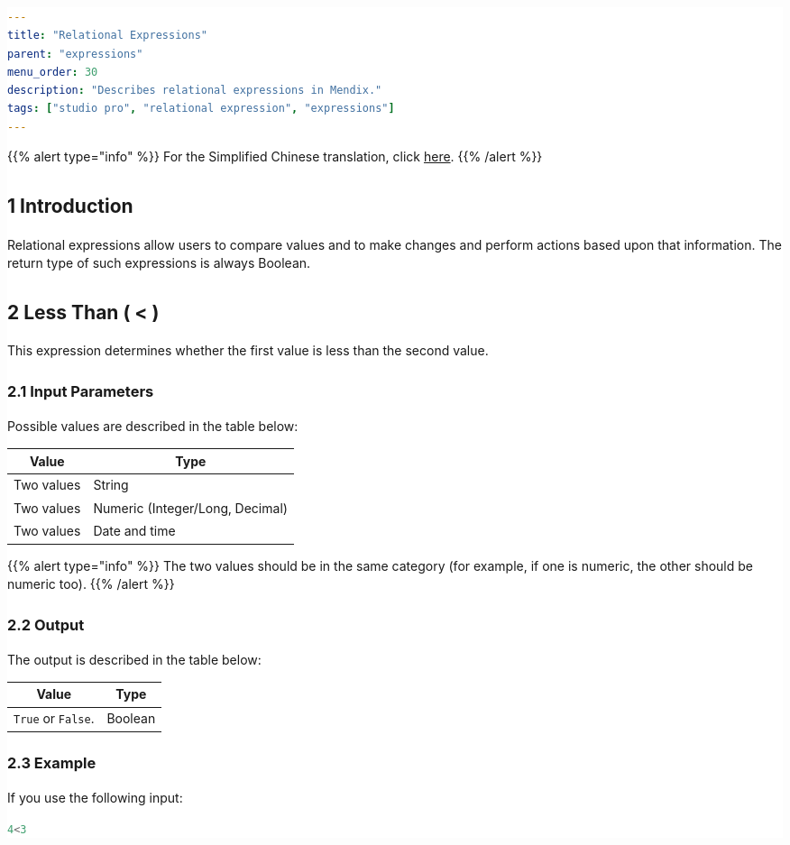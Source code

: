 ```yaml
---
title: "Relational Expressions"
parent: "expressions"
menu_order: 30
description: "Describes relational expressions in Mendix."
tags: ["studio pro", "relational expression", "expressions"]
---
```


{{% alert type="info" %}}
For the Simplified Chinese translation, click [here]().
{{% /alert %}}

## 1 Introduction

Relational expressions allow users to compare values and to make changes and perform actions based upon that information. The return type of such expressions is always Boolean.

## 2 Less Than ( < )

This expression determines whether the first value is less than the second value.

### 2.1 Input Parameters

Possible values are described in the table below: 

| Value      | Type                            |
| ---------- | ------------------------------- |
| Two values | String                          |
| Two values | Numeric (Integer/Long, Decimal) |
| Two values | Date and time                   |

{{% alert type="info" %}}
The two values should be in the same category (for example, if one is numeric, the other should be numeric too).
{{% /alert %}}

### 2.2 Output

The output is described in the table below:

| Value              | Type    |
| ------------------ | ------- |
| `True` or `False`. | Boolean |

### 2.3 Example

If you use the following input:

```java
4<3
```
